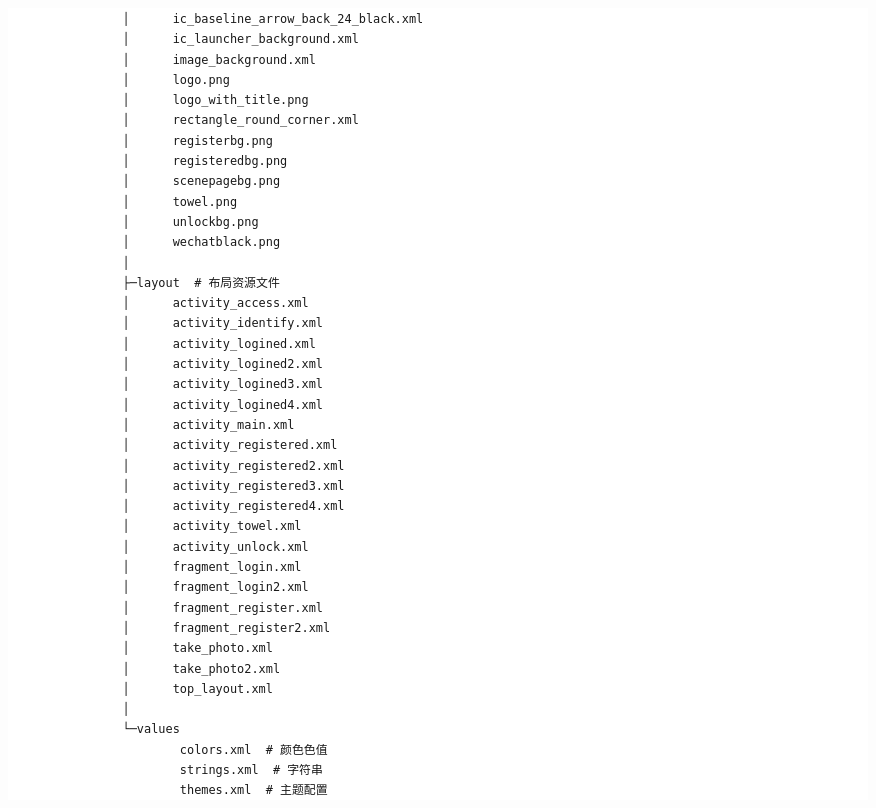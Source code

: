 ```
                │      ic_baseline_arrow_back_24_black.xml
                │      ic_launcher_background.xml
                │      image_background.xml
                │      logo.png
                │      logo_with_title.png
                │      rectangle_round_corner.xml
                │      registerbg.png
                │      registeredbg.png
                │      scenepagebg.png
                │      towel.png
                │      unlockbg.png
                │      wechatblack.png
                │
                ├─layout  # 布局资源文件
                │      activity_access.xml
                │      activity_identify.xml
                │      activity_logined.xml
                │      activity_logined2.xml
                │      activity_logined3.xml
                │      activity_logined4.xml
                │      activity_main.xml
                │      activity_registered.xml
                │      activity_registered2.xml
                │      activity_registered3.xml
                │      activity_registered4.xml
                │      activity_towel.xml
                │      activity_unlock.xml
                │      fragment_login.xml
                │      fragment_login2.xml
                │      fragment_register.xml
                │      fragment_register2.xml
                │      take_photo.xml
                │      take_photo2.xml
                │      top_layout.xml
                │
                └─values
                        colors.xml  # 颜色色值
                        strings.xml  # 字符串
                        themes.xml  # 主题配置
```

